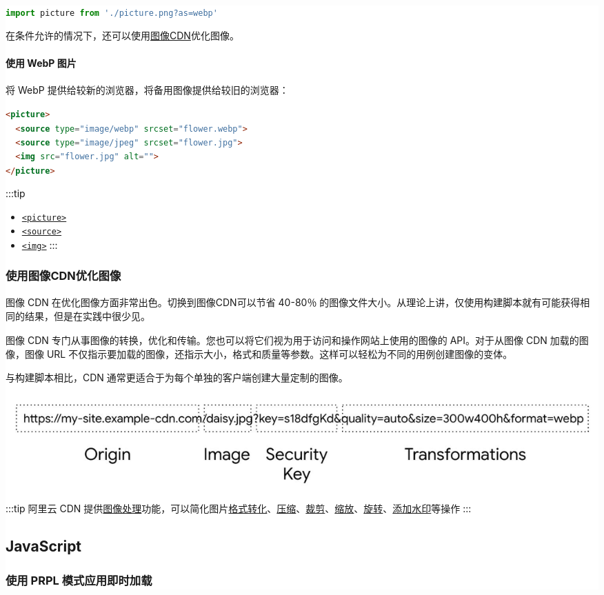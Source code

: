```js
import picture from './picture.png?as=webp'
```

在条件允许的情况下，还可以使用[图像CDN](#使用图像CDN优化图像)优化图像。

#### 使用 WebP 图片

将 WebP 提供给较新的浏览器，将备用图像提供给较旧的浏览器：

```html
<picture>
  <source type="image/webp" srcset="flower.webp">
  <source type="image/jpeg" srcset="flower.jpg">
  <img src="flower.jpg" alt="">
</picture>
```

:::tip
- [`<picture>`](https://developer.mozilla.org/zh-CN/docs/Web/HTML/Element/picture)
- [`<source>`](https://developer.mozilla.org/zh-CN/docs/Web/HTML/Element/source)
- [`<img>`](https://developer.mozilla.org/zh-CN/docs/Web/HTML/Element/img)
:::

### 使用图像CDN优化图像

图像 CDN 在优化图像方面非常出色。切换到图像CDN可以节省 40-80％ 的图像文件大小。从理论上讲，仅使用构建脚本就有可能获得相同的结果，但是在实践中很少见。

图像 CDN 专门从事图像的转换，优化和传输。您也可以将它们视为用于访问和操作网站上使用的图像的 API。对于从图像 CDN 加载的图像，图像 URL 不仅指示要加载的图像，还指示大小，格式和质量等参数。这样可以轻松为不同的用例创建图像的变体。

与构建脚本相比，CDN 通常更适合于为每个单独的客户端创建大量定制的图像。

![图像CDN格式](performance/assets/image-cdn-url.jpg?as=webp)

:::tip
阿里云 CDN 提供[图像处理](https://help.aliyun.com/document_detail/193591.html)功能，可以简化图片[格式转化](https://help.aliyun.com/document_detail/193593.html)、[压缩](https://help.aliyun.com/document_detail/193595.html)、[裁剪](https://help.aliyun.com/document_detail/193596.html)、[缩放](https://help.aliyun.com/document_detail/193598.html)、[旋转](https://help.aliyun.com/document_detail/193599.html)、[添加水印](https://help.aliyun.com/document_detail/193601.html)等操作
:::

## JavaScript

### 使用 PRPL 模式应用即时加载
